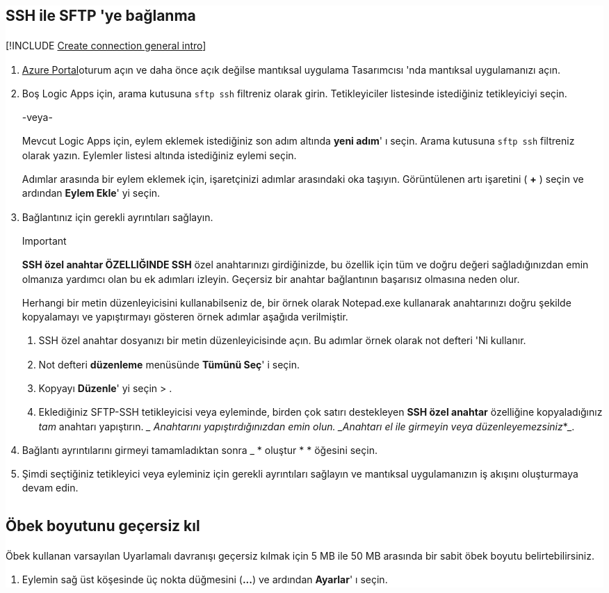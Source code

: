 <a name="connect"></a>

## <a name="connect-to-sftp-with-ssh"></a>SSH ile SFTP 'ye bağlanma

[!INCLUDE [Create connection general intro](../../includes/connectors-create-connection-general-intro.md)]

1. [Azure Portal](https://portal.azure.com)oturum açın ve daha önce açık değilse mantıksal uygulama Tasarımcısı 'nda mantıksal uygulamanızı açın.

1. Boş Logic Apps için, arama kutusuna `sftp ssh` filtreniz olarak girin. Tetikleyiciler listesinde istediğiniz tetikleyiciyi seçin.

   -veya-

   Mevcut Logic Apps için, eylem eklemek istediğiniz son adım altında **yeni adım**' ı seçin. Arama kutusuna `sftp ssh` filtreniz olarak yazın. Eylemler listesi altında istediğiniz eylemi seçin.

   Adımlar arasında bir eylem eklemek için, işaretçinizi adımlar arasındaki oka taşıyın. Görüntülenen artı işaretini ( **+** ) seçin ve ardından **Eylem Ekle**' yi seçin.

1. Bağlantınız için gerekli ayrıntıları sağlayın.

   > [!IMPORTANT]
   >
   > **SSH özel anahtar ÖZELLIĞINDE SSH** özel anahtarınızı girdiğinizde, bu özellik için tüm ve doğru değeri sağladığınızdan emin olmanıza yardımcı olan bu ek adımları izleyin. Geçersiz bir anahtar bağlantının başarısız olmasına neden olur.

   Herhangi bir metin düzenleyicisini kullanabilseniz de, bir örnek olarak Notepad.exe kullanarak anahtarınızı doğru şekilde kopyalamayı ve yapıştırmayı gösteren örnek adımlar aşağıda verilmiştir.

   1. SSH özel anahtar dosyanızı bir metin düzenleyicisinde açın. Bu adımlar örnek olarak not defteri 'Ni kullanır.

   1. Not defteri **düzenleme** menüsünde **Tümünü Seç**' i seçin.

   1. Kopyayı **Düzenle**' yi seçin  >  .

   1. Eklediğiniz SFTP-SSH tetikleyicisi veya eyleminde, birden çok satırı destekleyen **SSH özel anahtar** özelliğine kopyaladığınız *tam* anahtarı yapıştırın.  *_ Anahtarını *_yapıştırdığınızdan emin olun_*. _*_Anahtarı el ile girmeyin veya düzenleyemezsiniz_*_.

1. Bağlantı ayrıntılarını girmeyi tamamladıktan sonra _ * oluştur * * öğesini seçin.

1. Şimdi seçtiğiniz tetikleyici veya eyleminiz için gerekli ayrıntıları sağlayın ve mantıksal uygulamanızın iş akışını oluşturmaya devam edin.

<a name="change-chunk-size"></a>

## <a name="override-chunk-size"></a>Öbek boyutunu geçersiz kıl

Öbek kullanan varsayılan Uyarlamalı davranışı geçersiz kılmak için 5 MB ile 50 MB arasında bir sabit öbek boyutu belirtebilirsiniz.

1. Eylemin sağ üst köşesinde üç nokta düğmesini (**...**) ve ardından **Ayarlar**' ı seçin.
